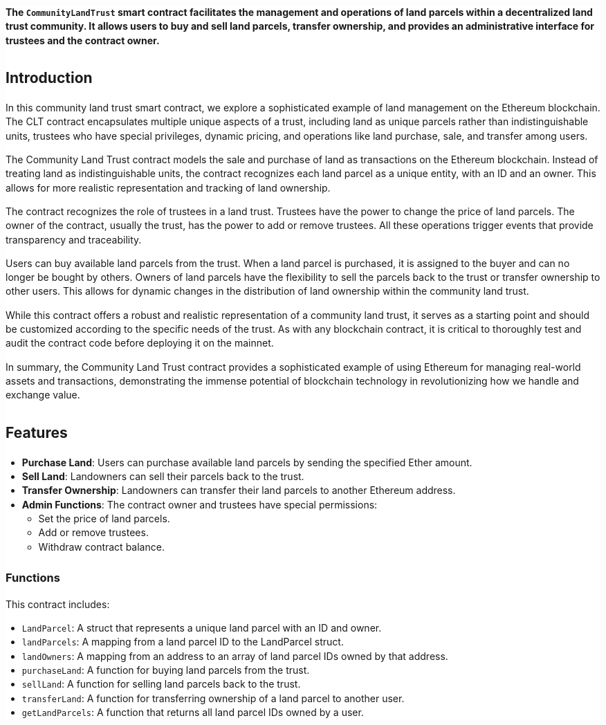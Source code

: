 </div>

**The `CommunityLandTrust` smart contract facilitates the management and operations of land parcels within a decentralized land trust community. It allows users to buy and sell land parcels, transfer ownership, and provides an administrative interface for trustees and the contract owner.**

## Introduction

In this community land trust smart contract, we explore a sophisticated example of land management on the Ethereum blockchain. The CLT contract encapsulates multiple unique aspects of a trust, including land as unique parcels rather than indistinguishable units, trustees who have special privileges, dynamic pricing, and operations like land purchase, sale, and transfer among users.

The Community Land Trust contract models the sale and purchase of land as transactions on the Ethereum blockchain. Instead of treating land as indistinguishable units, the contract recognizes each land parcel as a unique entity, with an ID and an owner. This allows for more realistic representation and tracking of land ownership.

The contract recognizes the role of trustees in a land trust. Trustees have the power to change the price of land parcels. The owner of the contract, usually the trust, has the power to add or remove trustees. All these operations trigger events that provide transparency and traceability.

Users can buy available land parcels from the trust. When a land parcel is purchased, it is assigned to the buyer and can no longer be bought by others. Owners of land parcels have the flexibility to sell the parcels back to the trust or transfer ownership to other users. This allows for dynamic changes in the distribution of land ownership within the community land trust.

While this contract offers a robust and realistic representation of a community land trust, it serves as a starting point and should be customized according to the specific needs of the trust. As with any blockchain contract, it is critical to thoroughly test and audit the contract code before deploying it on the mainnet.

In summary, the Community Land Trust contract provides a sophisticated example of using Ethereum for managing real-world assets and transactions, demonstrating the immense potential of blockchain technology in revolutionizing how we handle and exchange value.

## Features

- **Purchase Land**: Users can purchase available land parcels by sending the specified Ether amount.
- **Sell Land**: Landowners can sell their parcels back to the trust.
- **Transfer Ownership**: Landowners can transfer their land parcels to another Ethereum address.
- **Admin Functions**: The contract owner and trustees have special permissions:
  - Set the price of land parcels.
  - Add or remove trustees.
  - Withdraw contract balance.

### Functions

This contract includes:

- `LandParcel`: A struct that represents a unique land parcel with an ID and owner.
- `landParcels`: A mapping from a land parcel ID to the LandParcel struct.
- `landOwners`: A mapping from an address to an array of land parcel IDs owned by that address.
- `purchaseLand`: A function for buying land parcels from the trust.
- `sellLand`: A function for selling land parcels back to the trust.
- `transferLand`: A function for transferring ownership of a land parcel to another user.
- `getLandParcels`: A function that returns all land parcel IDs owned by a user.
